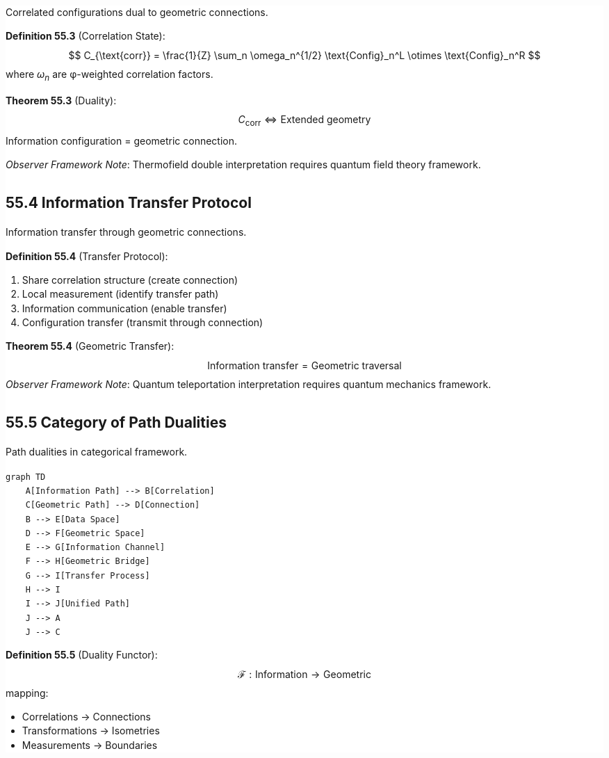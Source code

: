 Correlated configurations dual to geometric connections.

**Definition 55.3** (Correlation State):
$$
C_{\text{corr}} = \frac{1}{Z} \sum_n \omega_n^{1/2} \text{Config}_n^L \otimes \text{Config}_n^R
$$
where $\omega_n$ are φ-weighted correlation factors.

**Theorem 55.3** (Duality):
$$
C_{\text{corr}} \Leftrightarrow \text{Extended geometry}
$$
Information configuration = geometric connection.

*Observer Framework Note*: Thermofield double interpretation requires quantum field theory framework.

## 55.4 Information Transfer Protocol

Information transfer through geometric connections.

**Definition 55.4** (Transfer Protocol):
1. Share correlation structure (create connection)
2. Local measurement (identify transfer path) 
3. Information communication (enable transfer)
4. Configuration transfer (transmit through connection)

**Theorem 55.4** (Geometric Transfer):
$$
\text{Information transfer} = \text{Geometric traversal}
$$
*Observer Framework Note*: Quantum teleportation interpretation requires quantum mechanics framework.

## 55.5 Category of Path Dualities

Path dualities in categorical framework.

```mermaid
graph TD
    A[Information Path] --> B[Correlation]
    C[Geometric Path] --> D[Connection]
    B --> E[Data Space]
    D --> F[Geometric Space]
    E --> G[Information Channel]
    F --> H[Geometric Bridge]
    G --> I[Transfer Process]
    H --> I
    I --> J[Unified Path]
    J --> A
    J --> C
```

**Definition 55.5** (Duality Functor):
$$
\mathcal{F}: \text{Information} \to \text{Geometric}
$$
mapping:
- Correlations → Connections
- Transformations → Isometries  
- Measurements → Boundaries
